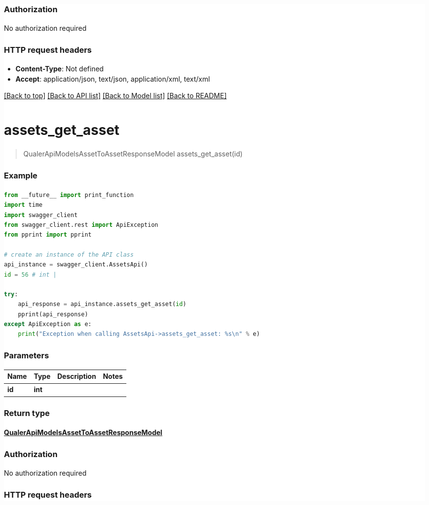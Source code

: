 ### Authorization

No authorization required

### HTTP request headers

 - **Content-Type**: Not defined
 - **Accept**: application/json, text/json, application/xml, text/xml

[[Back to top]](#) [[Back to API list]](../README.md#documentation-for-api-endpoints) [[Back to Model list]](../README.md#documentation-for-models) [[Back to README]](../README.md)

# **assets_get_asset**
> QualerApiModelsAssetToAssetResponseModel assets_get_asset(id)



### Example
```python
from __future__ import print_function
import time
import swagger_client
from swagger_client.rest import ApiException
from pprint import pprint

# create an instance of the API class
api_instance = swagger_client.AssetsApi()
id = 56 # int | 

try:
    api_response = api_instance.assets_get_asset(id)
    pprint(api_response)
except ApiException as e:
    print("Exception when calling AssetsApi->assets_get_asset: %s\n" % e)
```

### Parameters

Name | Type | Description  | Notes
------------- | ------------- | ------------- | -------------
 **id** | **int**|  | 

### Return type

[**QualerApiModelsAssetToAssetResponseModel**](QualerApiModelsAssetToAssetResponseModel.md)

### Authorization

No authorization required

### HTTP request headers
